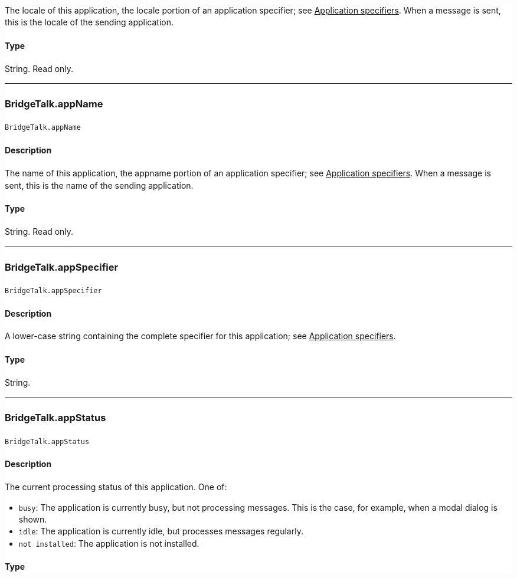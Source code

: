 The locale of this application, the locale portion of an application specifier; see [Application specifiers](application-and-namespace-specifiers.md#application-specifiers). When a message is sent, this is the locale of the sending application.

#### Type

String. Read only.

---

### BridgeTalk.appName

`BridgeTalk.appName`

#### Description

The name of this application, the appname portion of an application specifier; see [Application specifiers](application-and-namespace-specifiers.md#application-specifiers). When a message is sent, this is the name of the sending application.

#### Type

String. Read only.

---

### BridgeTalk.appSpecifier

`BridgeTalk.appSpecifier`

#### Description

A lower-case string containing the complete specifier for this application; see [Application specifiers](application-and-namespace-specifiers.md#application-specifiers).

#### Type

String.

---

### BridgeTalk.appStatus

`BridgeTalk.appStatus`

#### Description

The current processing status of this application. One of:

- `busy`: The application is currently busy, but not processing messages. This is the case, for example, when a modal dialog is shown.
- `idle`: The application is currently idle, but processes messages regularly.
- `not installed`: The application is not installed.

#### Type
